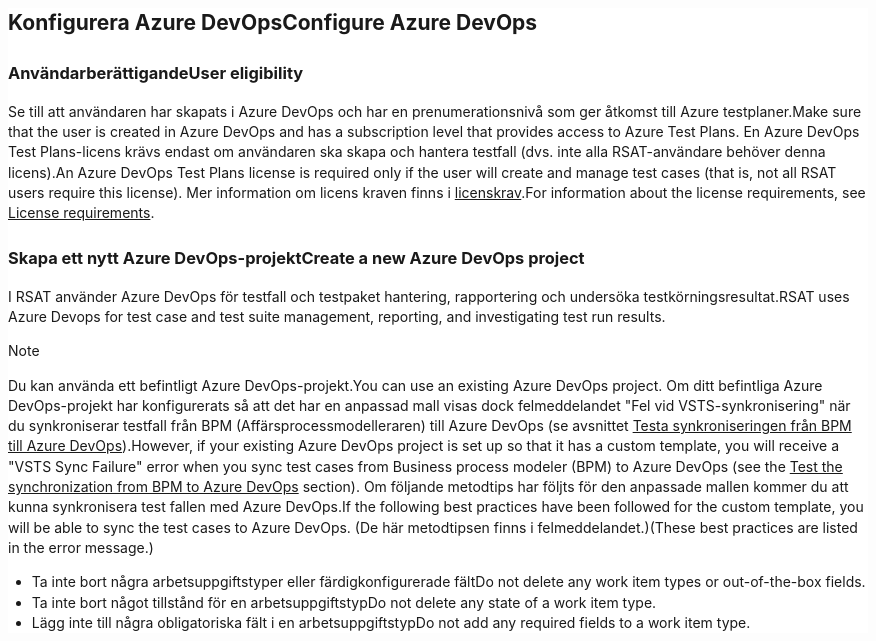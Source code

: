 ## <a name="configure-azure-devops"></a><span data-ttu-id="621a9-123">Konfigurera Azure DevOps</span><span class="sxs-lookup"><span data-stu-id="621a9-123">Configure Azure DevOps</span></span>

### <a name="user-eligibility"></a><span data-ttu-id="621a9-124">Användarberättigande</span><span class="sxs-lookup"><span data-stu-id="621a9-124">User eligibility</span></span>

<span data-ttu-id="621a9-125">Se till att användaren har skapats i Azure DevOps och har en prenumerationsnivå som ger åtkomst till Azure testplaner.</span><span class="sxs-lookup"><span data-stu-id="621a9-125">Make sure that the user is created in Azure DevOps and has a subscription level that provides access to Azure Test Plans.</span></span> <span data-ttu-id="621a9-126">En Azure DevOps Test Plans-licens krävs endast om användaren ska skapa och hantera testfall (dvs. inte alla RSAT-användare behöver denna licens).</span><span class="sxs-lookup"><span data-stu-id="621a9-126">An Azure DevOps Test Plans license is required only if the user will create and manage test cases (that is, not all RSAT users require this license).</span></span> <span data-ttu-id="621a9-127">Mer information om licens kraven finns i [licenskrav](https://docs.microsoft.com/azure/devops/test/manual-test-permissions#license-requirements).</span><span class="sxs-lookup"><span data-stu-id="621a9-127">For information about the license requirements, see [License requirements](https://docs.microsoft.com/azure/devops/test/manual-test-permissions#license-requirements).</span></span>

### <a name="create-a-new-azure-devops-project"></a><span data-ttu-id="621a9-128">Skapa ett nytt Azure DevOps-projekt</span><span class="sxs-lookup"><span data-stu-id="621a9-128">Create a new Azure DevOps project</span></span>
<span data-ttu-id="621a9-129">I RSAT använder Azure DevOps för testfall och testpaket hantering, rapportering och undersöka testkörningsresultat.</span><span class="sxs-lookup"><span data-stu-id="621a9-129">RSAT uses Azure Devops for test case and test suite management, reporting, and investigating test run results.</span></span> 

> [!NOTE]
> <span data-ttu-id="621a9-130">Du kan använda ett befintligt Azure DevOps-projekt.</span><span class="sxs-lookup"><span data-stu-id="621a9-130">You can use an existing Azure DevOps project.</span></span> <span data-ttu-id="621a9-131">Om ditt befintliga Azure DevOps-projekt har konfigurerats så att det har en anpassad mall visas dock felmeddelandet "Fel vid VSTS-synkronisering" när du synkroniserar testfall från BPM (Affärsprocessmodelleraren) till Azure DevOps (se avsnittet [Testa synkroniseringen från BPM till Azure DevOps](#test-the-synchronization-from-bpm-to-azure-devops)).</span><span class="sxs-lookup"><span data-stu-id="621a9-131">However, if your existing Azure DevOps project is set up so that it has a custom template, you will receive a "VSTS Sync Failure" error when you sync test cases from Business process modeler (BPM) to Azure DevOps (see the [Test the synchronization from BPM to Azure DevOps](#test-the-synchronization-from-bpm-to-azure-devops) section).</span></span> <span data-ttu-id="621a9-132">Om följande metodtips har följts för den anpassade mallen kommer du att kunna synkronisera test fallen med Azure DevOps.</span><span class="sxs-lookup"><span data-stu-id="621a9-132">If the following best practices have been followed for the custom template, you will be able to sync the test cases to Azure DevOps.</span></span> <span data-ttu-id="621a9-133">(De här metodtipsen finns i felmeddelandet.)</span><span class="sxs-lookup"><span data-stu-id="621a9-133">(These best practices are listed in the error message.)</span></span>

- <span data-ttu-id="621a9-134">Ta inte bort några arbetsuppgiftstyper eller färdigkonfigurerade fält</span><span class="sxs-lookup"><span data-stu-id="621a9-134">Do not delete any work item types or out-of-the-box fields.</span></span>
- <span data-ttu-id="621a9-135">Ta inte bort något tillstånd för en arbetsuppgiftstyp</span><span class="sxs-lookup"><span data-stu-id="621a9-135">Do not delete any state of a work item type.</span></span>
- <span data-ttu-id="621a9-136">Lägg inte till några obligatoriska fält i en arbetsuppgiftstyp</span><span class="sxs-lookup"><span data-stu-id="621a9-136">Do not add any required fields to a work item type.</span></span>
